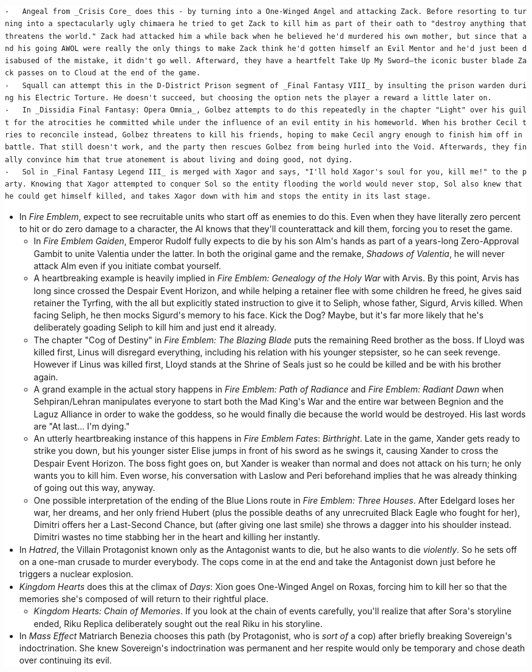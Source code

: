     -   Angeal from _Crisis Core_ does this - by turning into a One-Winged Angel and attacking Zack. Before resorting to turning into a spectacularly ugly chimaera he tried to get Zack to kill him as part of their oath to "destroy anything that threatens the world." Zack had attacked him a while back when he believed he'd murdered his own mother, but since that and his going AWOL were really the only things to make Zack think he'd gotten himself an Evil Mentor and he'd just been disabused of the mistake, it didn't go well. Afterward, they have a heartfelt Take Up My Sword—the iconic buster blade Zack passes on to Cloud at the end of the game.
    -   Squall can attempt this in the D-District Prison segment of _Final Fantasy VIII_ by insulting the prison warden during his Electric Torture. He doesn't succeed, but choosing the option nets the player a reward a little later on.
    -   In _Dissidia Final Fantasy: Opera Omnia_, Golbez attempts to do this repeatedly in the chapter "Light" over his guilt for the atrocities he committed while under the influence of an evil entity in his homeworld. When his brother Cecil tries to reconcile instead, Golbez threatens to kill his friends, hoping to make Cecil angry enough to finish him off in battle. That still doesn't work, and the party then rescues Golbez from being hurled into the Void. Afterwards, they finally convince him that true atonement is about living and doing good, not dying.
    -   Sol in _Final Fantasy Legend III_ is merged with Xagor and says, "I'll hold Xagor's soul for you, kill me!" to the party. Knowing that Xagor attempted to conquer Sol so the entity flooding the world would never stop, Sol also knew that he could get himself killed, and takes Xagor down with him and stops the entity in its last stage.
-   In _Fire Emblem_, expect to see recruitable units who start off as enemies to do this. Even when they have literally zero percent to hit or do zero damage to a character, the AI knows that they'll counterattack and kill them, forcing you to reset the game.
    -   In _Fire Emblem Gaiden_, Emperor Rudolf fully expects to die by his son Alm's hands as part of a years-long Zero-Approval Gambit to unite Valentia under the latter. In both the original game and the remake, _Shadows of Valentia_, he will never attack Alm even if you initiate combat yourself.
    -   A heartbreaking example is heavily implied in _Fire Emblem: Genealogy of the Holy War_ with Arvis. By this point, Arvis has long since crossed the Despair Event Horizon, and while helping a retainer flee with some children he freed, he gives said retainer the Tyrfing, with the all but explicitly stated instruction to give it to Seliph, whose father, Sigurd, Arvis killed. When facing Seliph, he then mocks Sigurd's memory to his face. Kick the Dog? Maybe, but it's far more likely that he's deliberately goading Seliph to kill him and just end it already.
    -   The chapter "Cog of Destiny" in _Fire Emblem: The Blazing Blade_ puts the remaining Reed brother as the boss. If Lloyd was killed first, Linus will disregard everything, including his relation with his younger stepsister, so he can seek revenge. However if Linus was killed first, Lloyd stands at the Shrine of Seals just so he could be killed and be with his brother again.
    -   A grand example in the actual story happens in _Fire Emblem: Path of Radiance_ and _Fire Emblem: Radiant Dawn_ when Sehpiran/Lehran manipulates everyone to start both the Mad King's War and the entire war between Begnion and the Laguz Alliance in order to wake the goddess, so he would finally die because the world would be destroyed. His last words are "At last... I'm dying."
    -   An utterly heartbreaking instance of this happens in _Fire Emblem Fates_: _Birthright_. Late in the game, Xander gets ready to strike you down, but his younger sister Elise jumps in front of his sword as he swings it, causing Xander to cross the Despair Event Horizon. The boss fight goes on, but Xander is weaker than normal and does not attack on his turn; he only wants you to kill him. Even worse, his conversation with Laslow and Peri beforehand implies that he was already thinking of going out this way, anyway.
    -   One possible interpretation of the ending of the Blue Lions route in _Fire Emblem: Three Houses_. After Edelgard loses her war, her dreams, and her only friend Hubert (plus the possible deaths of any unrecruited Black Eagle who fought for her), Dimitri offers her a Last-Second Chance, but (after giving one last smile) she throws a dagger into his shoulder instead. Dimitri wastes no time stabbing her in the heart and killing her instantly.
-   In _Hatred_, the Villain Protagonist known only as the Antagonist wants to die, but he also wants to die _violently_. So he sets off on a one-man crusade to murder everybody. The cops come in at the end and take the Antagonist down just before he triggers a nuclear explosion.
-   _Kingdom Hearts_ does this at the climax of _Days_: Xion goes One-Winged Angel on Roxas, forcing him to kill her so that the memories she's composed of will return to their rightful place.
    -   _Kingdom Hearts: Chain of Memories_. If you look at the chain of events carefully, you'll realize that after Sora's storyline ended, Riku Replica deliberately sought out the real Riku in his storyline.
-   In _Mass Effect_ Matriarch Benezia chooses this path (by Protagonist, who is _sort of_ a cop) after briefly breaking Sovereign's indoctrination. She knew Sovereign's indoctrination was permanent and her respite would only be temporary and chose death over continuing its evil.